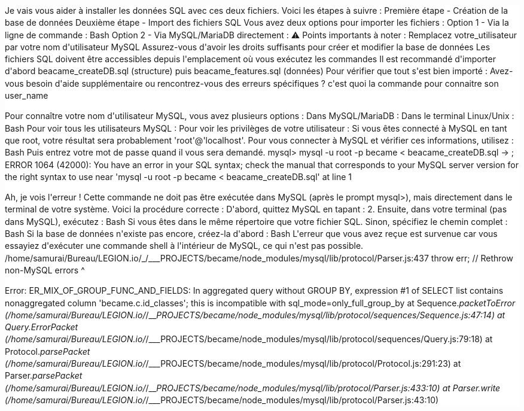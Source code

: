 Je vais vous aider à installer les données SQL avec ces deux fichiers.
Voici les étapes à suivre :
Première étape - Création de la base de données
Deuxième étape - Import des fichiers SQL
Vous avez deux options pour importer les fichiers :
Option 1 - Via la ligne de commande :
Bash
Option 2 - Via MySQL/MariaDB directement :
⚠️ Points importants à noter :
Remplacez votre_utilisateur par votre nom d'utilisateur MySQL
Assurez-vous d'avoir les droits suffisants pour créer et modifier la base de données
Les fichiers SQL doivent être accessibles depuis l'emplacement où vous exécutez les commandes
Il est recommandé d'importer d'abord beacame_createDB.sql (structure) puis beacame_features.sql (données)
Pour vérifier que tout s'est bien importé :
Avez-vous besoin d'aide supplémentaire ou rencontrez-vous des erreurs spécifiques ?
c'est quoi la commande pour connaitre son user_name

Pour connaître votre nom d'utilisateur MySQL, vous avez plusieurs options :
Dans MySQL/MariaDB :
Dans le terminal Linux/Unix :
Bash
Pour voir tous les utilisateurs MySQL :
Pour voir les privilèges de votre utilisateur :
Si vous êtes connecté à MySQL en tant que root, votre résultat sera probablement 'root'@'localhost'.
Pour vous connecter à MySQL et vérifier ces informations, utilisez :
Bash
Puis entrez votre mot de passe quand il vous sera demandé.
mysql> mysql -u root -p became < beacame_createDB.sql
    -> ;
ERROR 1064 (42000): You have an error in your SQL syntax; check the manual that corresponds to your MySQL server version for the right syntax to use near 'mysql -u root -p became < beacame_createDB.sql' at line 1


Ah, je vois l'erreur ! Cette commande ne doit pas être exécutée dans MySQL (après le prompt mysql>), mais directement dans le terminal de votre système.
Voici la procédure correcte :
D'abord, quittez MySQL en tapant :
2. Ensuite, dans votre terminal (pas dans MySQL), exécutez :
Bash
Si vous êtes dans le même répertoire que votre fichier SQL. Sinon, spécifiez le chemin complet :
Bash
Si la base de données n'existe pas encore, créez-la d'abord :
Bash
L'erreur que vous avez reçue est survenue car vous essayiez d'exécuter une commande shell à l'intérieur de MySQL, ce qui n'est pas possible.
/home/samurai/Bureau/LEGION.io/_/___PROJECTS/became/node_modules/mysql/lib/protocol/Parser.js:437
      throw err; // Rethrow non-MySQL errors
      ^

Error: ER_MIX_OF_GROUP_FUNC_AND_FIELDS: In aggregated query without GROUP BY, expression #1 of SELECT list contains nonaggregated column 'became.c.id_classes'; this is incompatible with sql_mode=only_full_group_by
    at Sequence._packetToError (/home/samurai/Bureau/LEGION.io/_/___PROJECTS/became/node_modules/mysql/lib/protocol/sequences/Sequence.js:47:14)
    at Query.ErrorPacket (/home/samurai/Bureau/LEGION.io/_/___PROJECTS/became/node_modules/mysql/lib/protocol/sequences/Query.js:79:18)
    at Protocol._parsePacket (/home/samurai/Bureau/LEGION.io/_/___PROJECTS/became/node_modules/mysql/lib/protocol/Protocol.js:291:23)
    at Parser._parsePacket (/home/samurai/Bureau/LEGION.io/_/___PROJECTS/became/node_modules/mysql/lib/protocol/Parser.js:433:10)
    at Parser.write (/home/samurai/Bureau/LEGION.io/_/___PROJECTS/became/node_modules/mysql/lib/protocol/Parser.js:43:10)